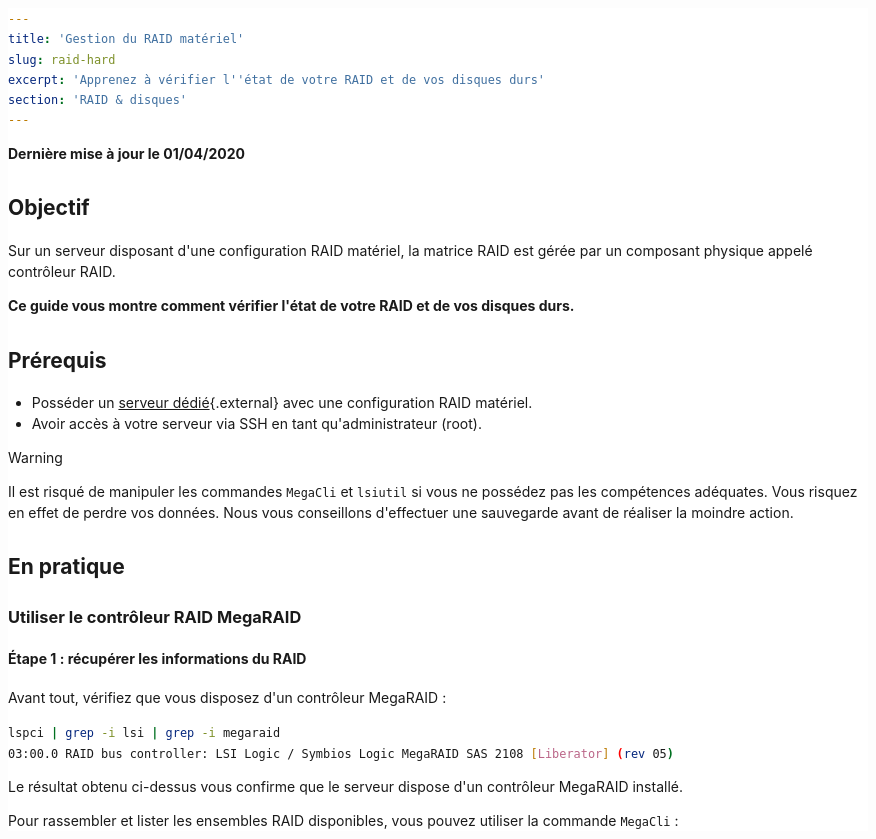 ```yaml
---
title: 'Gestion du RAID matériel'
slug: raid-hard
excerpt: 'Apprenez à vérifier l''état de votre RAID et de vos disques durs'
section: 'RAID & disques'
---
```


**Dernière mise à jour le 01/04/2020**

## Objectif

Sur un serveur disposant d'une configuration RAID matériel, la matrice RAID est gérée par un composant physique appelé contrôleur RAID.

**Ce guide vous montre comment vérifier l'état de votre RAID et de vos disques durs.**

<iframe width="560" height="315" src="https://www.youtube.com/embed/t_BL_uOXQVA" frameborder="0" allow="accelerometer; autoplay; encrypted-media; gyroscope; picture-in-picture" allowfullscreen></iframe>

## Prérequis

- Posséder un [serveur dédié](https://www.ovh.com/fr/serveurs_dedies/){.external} avec une configuration RAID matériel.
- Avoir accès à votre serveur via SSH en tant qu'administrateur (root).

> [!warning]
>
> Il est risqué de manipuler les commandes `MegaCli` et `lsiutil` si vous ne possédez pas les compétences adéquates. Vous risquez en effet de perdre vos données. Nous vous conseillons d'effectuer une sauvegarde avant de réaliser la moindre action.
> 

## En pratique

### Utiliser le contrôleur RAID MegaRAID

#### Étape 1 : récupérer les informations du RAID

Avant tout, vérifiez que vous disposez d'un contrôleur MegaRAID :

```sh
lspci | grep -i lsi | grep -i megaraid
03:00.0 RAID bus controller: LSI Logic / Symbios Logic MegaRAID SAS 2108 [Liberator] (rev 05)
```

Le résultat obtenu ci-dessus vous confirme que le serveur dispose d'un contrôleur MegaRAID installé.

Pour rassembler et lister les ensembles RAID disponibles, vous pouvez utiliser la commande `MegaCli` :
